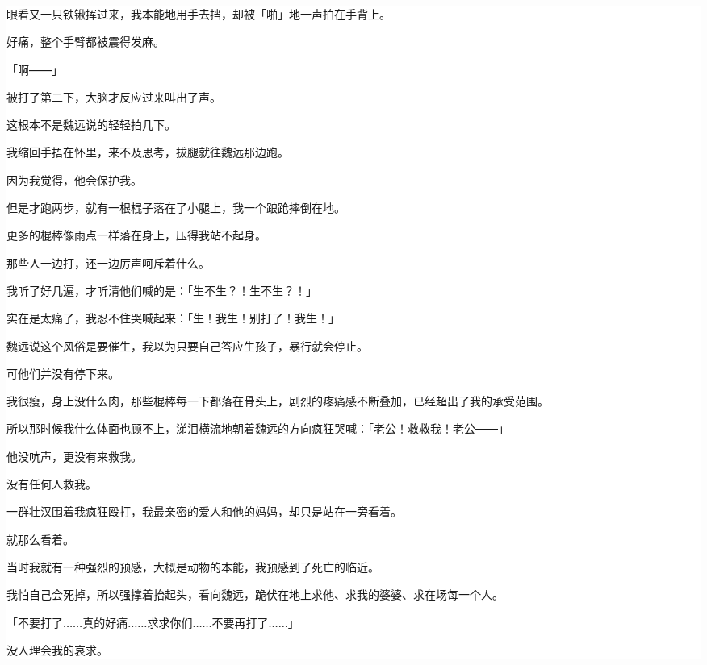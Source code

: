 
眼看又一只铁锹挥过来，我本能地用手去挡，却被「啪」地一声拍在手背上。


好痛，整个手臂都被震得发麻。


「啊——」


被打了第二下，大脑才反应过来叫出了声。


这根本不是魏远说的轻轻拍几下。


我缩回手捂在怀里，来不及思考，拔腿就往魏远那边跑。


因为我觉得，他会保护我。


但是才跑两步，就有一根棍子落在了小腿上，我一个踉跄摔倒在地。


更多的棍棒像雨点一样落在身上，压得我站不起身。


那些人一边打，还一边厉声呵斥着什么。


我听了好几遍，才听清他们喊的是：「生不生？！生不生？！」


实在是太痛了，我忍不住哭喊起来：「生！我生！别打了！我生！」


魏远说这个风俗是要催生，我以为只要自己答应生孩子，暴行就会停止。


可他们并没有停下来。


我很瘦，身上没什么肉，那些棍棒每一下都落在骨头上，剧烈的疼痛感不断叠加，已经超出了我的承受范围。


所以那时候我什么体面也顾不上，涕泪横流地朝着魏远的方向疯狂哭喊：「老公！救救我！老公——」


他没吭声，更没有来救我。


没有任何人救我。


一群壮汉围着我疯狂殴打，我最亲密的爱人和他的妈妈，却只是站在一旁看着。


就那么看着。


当时我就有一种强烈的预感，大概是动物的本能，我预感到了死亡的临近。


我怕自己会死掉，所以强撑着抬起头，看向魏远，跪伏在地上求他、求我的婆婆、求在场每一个人。


「不要打了……真的好痛……求求你们……不要再打了……」


没人理会我的哀求。

